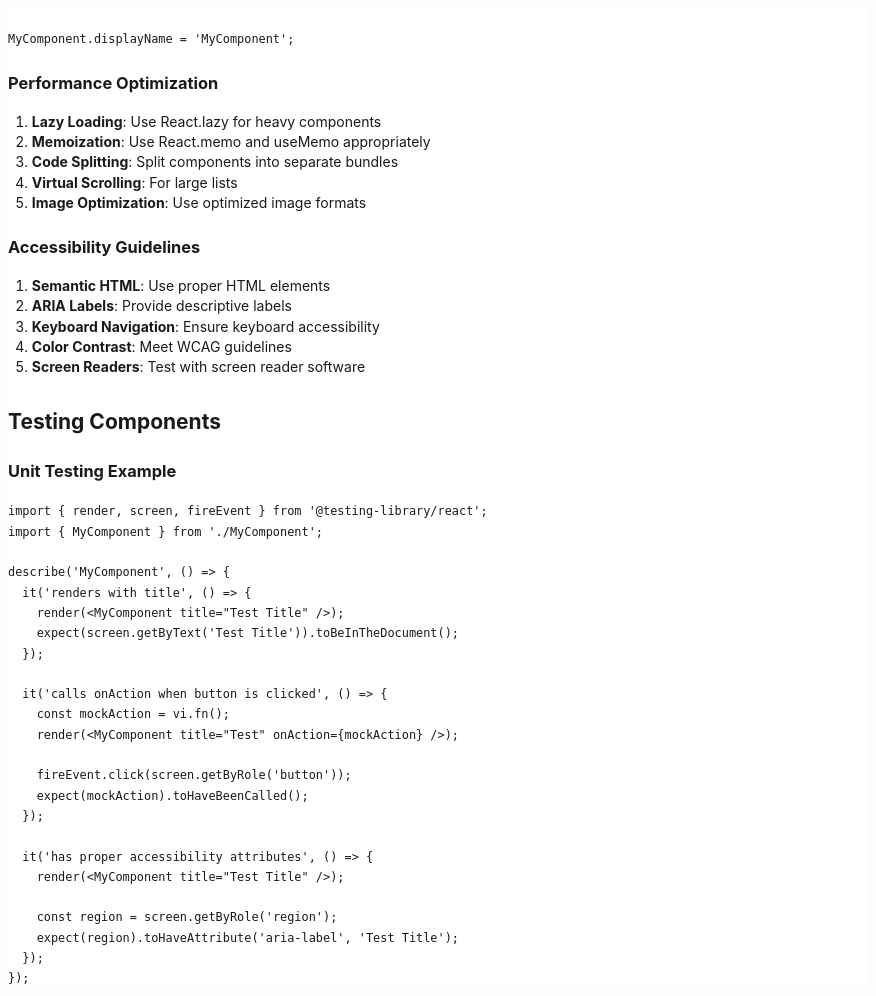 ```tsx

MyComponent.displayName = 'MyComponent';
```

### Performance Optimization

1. **Lazy Loading**: Use React.lazy for heavy components
2. **Memoization**: Use React.memo and useMemo appropriately
3. **Code Splitting**: Split components into separate bundles
4. **Virtual Scrolling**: For large lists
5. **Image Optimization**: Use optimized image formats

### Accessibility Guidelines

1. **Semantic HTML**: Use proper HTML elements
2. **ARIA Labels**: Provide descriptive labels
3. **Keyboard Navigation**: Ensure keyboard accessibility
4. **Color Contrast**: Meet WCAG guidelines
5. **Screen Readers**: Test with screen reader software

## Testing Components

### Unit Testing Example

```tsx
import { render, screen, fireEvent } from '@testing-library/react';
import { MyComponent } from './MyComponent';

describe('MyComponent', () => {
  it('renders with title', () => {
    render(<MyComponent title="Test Title" />);
    expect(screen.getByText('Test Title')).toBeInTheDocument();
  });

  it('calls onAction when button is clicked', () => {
    const mockAction = vi.fn();
    render(<MyComponent title="Test" onAction={mockAction} />);

    fireEvent.click(screen.getByRole('button'));
    expect(mockAction).toHaveBeenCalled();
  });

  it('has proper accessibility attributes', () => {
    render(<MyComponent title="Test Title" />);

    const region = screen.getByRole('region');
    expect(region).toHaveAttribute('aria-label', 'Test Title');
  });
});
```
